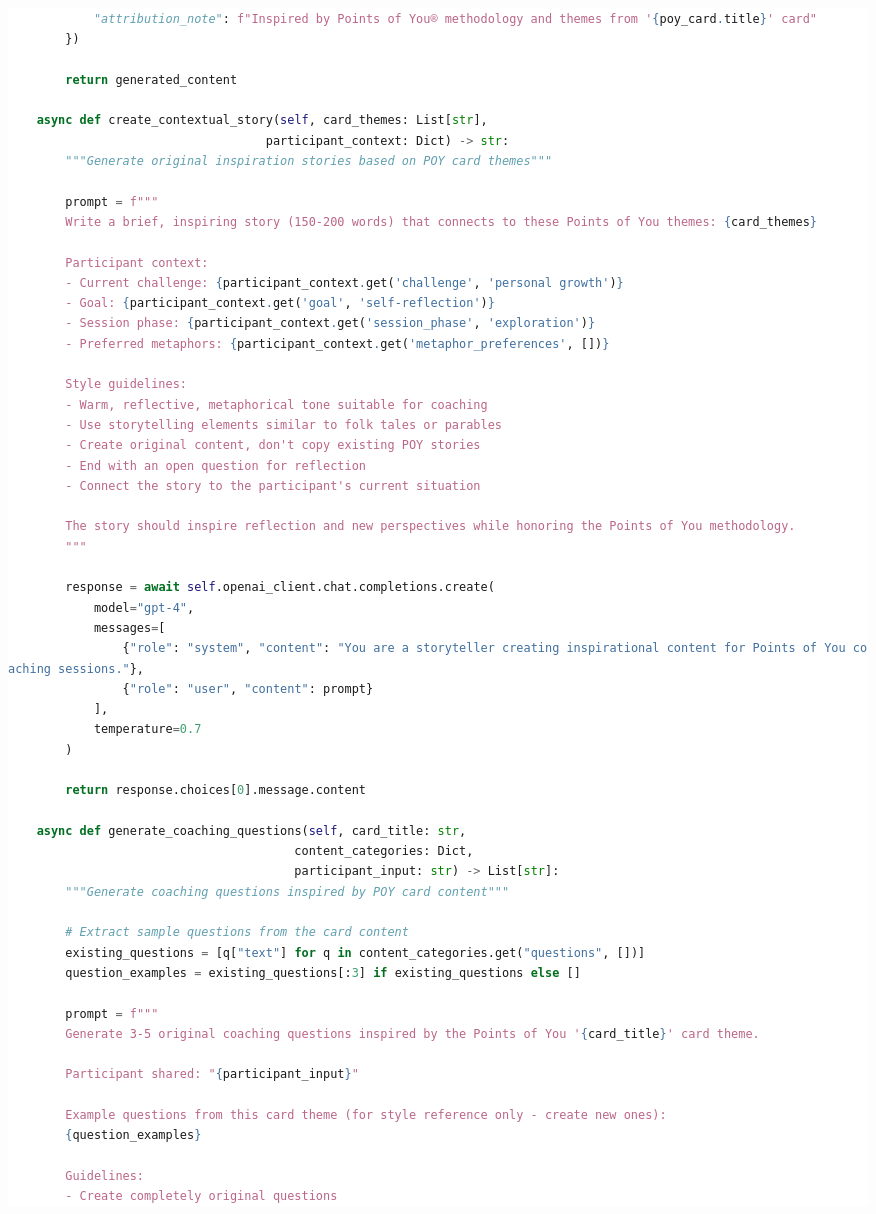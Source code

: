 ```python
            "attribution_note": f"Inspired by Points of You® methodology and themes from '{poy_card.title}' card"
        })
        
        return generated_content
    
    async def create_contextual_story(self, card_themes: List[str], 
                                    participant_context: Dict) -> str:
        """Generate original inspiration stories based on POY card themes"""
        
        prompt = f"""
        Write a brief, inspiring story (150-200 words) that connects to these Points of You themes: {card_themes}
        
        Participant context:
        - Current challenge: {participant_context.get('challenge', 'personal growth')}
        - Goal: {participant_context.get('goal', 'self-reflection')}
        - Session phase: {participant_context.get('session_phase', 'exploration')}
        - Preferred metaphors: {participant_context.get('metaphor_preferences', [])}
        
        Style guidelines:
        - Warm, reflective, metaphorical tone suitable for coaching
        - Use storytelling elements similar to folk tales or parables
        - Create original content, don't copy existing POY stories
        - End with an open question for reflection
        - Connect the story to the participant's current situation
        
        The story should inspire reflection and new perspectives while honoring the Points of You methodology.
        """
        
        response = await self.openai_client.chat.completions.create(
            model="gpt-4",
            messages=[
                {"role": "system", "content": "You are a storyteller creating inspirational content for Points of You coaching sessions."},
                {"role": "user", "content": prompt}
            ],
            temperature=0.7
        )
        
        return response.choices[0].message.content
    
    async def generate_coaching_questions(self, card_title: str, 
                                        content_categories: Dict,
                                        participant_input: str) -> List[str]:
        """Generate coaching questions inspired by POY card content"""
        
        # Extract sample questions from the card content
        existing_questions = [q["text"] for q in content_categories.get("questions", [])]
        question_examples = existing_questions[:3] if existing_questions else []
        
        prompt = f"""
        Generate 3-5 original coaching questions inspired by the Points of You '{card_title}' card theme.
        
        Participant shared: "{participant_input}"
        
        Example questions from this card theme (for style reference only - create new ones):
        {question_examples}
        
        Guidelines:
        - Create completely original questions
```